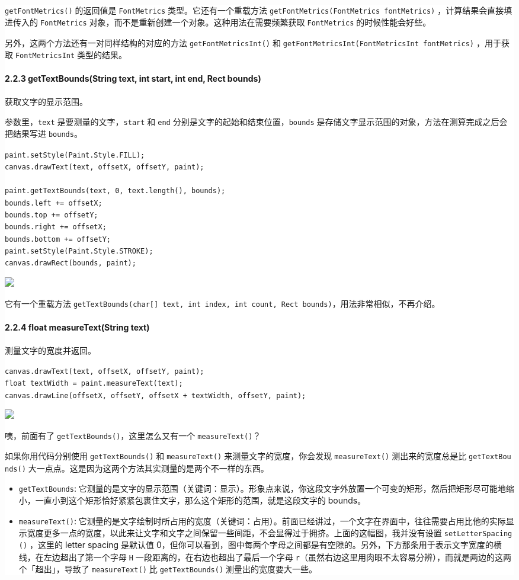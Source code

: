 `getFontMetrics()` 的返回值是 `FontMetrics` 类型。它还有一个重载方法 `getFontMetrics(FontMetrics fontMetrics)` ，计算结果会直接填进传入的 `FontMetrics` 对象，而不是重新创建一个对象。这种用法在需要频繁获取 `FontMetrics` 的时候性能会好些。

另外，这两个方法还有一对同样结构的对应的方法 `getFontMetricsInt()` 和 `getFontMetricsInt(FontMetricsInt fontMetrics)` ，用于获取 `FontMetricsInt` 类型的结果。

#### 2.2.3 getTextBounds(String text, int start, int end, Rect bounds)

获取文字的显示范围。

参数里，`text` 是要测量的文字，`start` 和 `end` 分别是文字的起始和结束位置，`bounds` 是存储文字显示范围的对象，方法在测算完成之后会把结果写进 `bounds`。

```
paint.setStyle(Paint.Style.FILL);  
canvas.drawText(text, offsetX, offsetY, paint);

paint.getTextBounds(text, 0, text.length(), bounds);  
bounds.left += offsetX;  
bounds.top += offsetY;  
bounds.right += offsetX;  
bounds.bottom += offsetY;  
paint.setStyle(Paint.Style.STROKE);  
canvas.drawRect(bounds, paint);  

```

![](https://ws3.sinaimg.cn/large/52eb2279ly1fig66pdyg4j20ct02tmxf.jpg)

它有一个重载方法 `getTextBounds(char[] text, int index, int count, Rect bounds)`，用法非常相似，不再介绍。

#### 2.2.4 float measureText(String text)

测量文字的宽度并返回。

```
canvas.drawText(text, offsetX, offsetY, paint);  
float textWidth = paint.measureText(text);  
canvas.drawLine(offsetX, offsetY, offsetX + textWidth, offsetY, paint);  

```

![](https://ws3.sinaimg.cn/large/52eb2279ly1fig671on56j20or04a0te.jpg)

咦，前面有了 `getTextBounds()`，这里怎么又有一个 `measureText()`？

如果你用代码分别使用 `getTextBounds()` 和 `measureText()` 来测量文字的宽度，你会发现 `measureText()` 测出来的宽度总是比 `getTextBounds()` 大一点点。这是因为这两个方法其实测量的是两个不一样的东西。

*   `getTextBounds`: 它测量的是文字的显示范围（关键词：显示）。形象点来说，你这段文字外放置一个可变的矩形，然后把矩形尽可能地缩小，一直小到这个矩形恰好紧紧包裹住文字，那么这个矩形的范围，就是这段文字的 bounds。

*   `measureText()`: 它测量的是文字绘制时所占用的宽度（关键词：占用）。前面已经讲过，一个文字在界面中，往往需要占用比他的实际显示宽度更多一点的宽度，以此来让文字和文字之间保留一些间距，不会显得过于拥挤。上面的这幅图，我并没有设置 `setLetterSpacing()` ，这里的 letter spacing 是默认值 0，但你可以看到，图中每两个字母之间都是有空隙的。另外，下方那条用于表示文字宽度的横线，在左边超出了第一个字母 `H` 一段距离的，在右边也超出了最后一个字母 `r`（虽然右边这里用肉眼不太容易分辨），而就是两边的这两个「超出」，导致了 `measureText()` 比 `getTextBounds()` 测量出的宽度要大一些。

